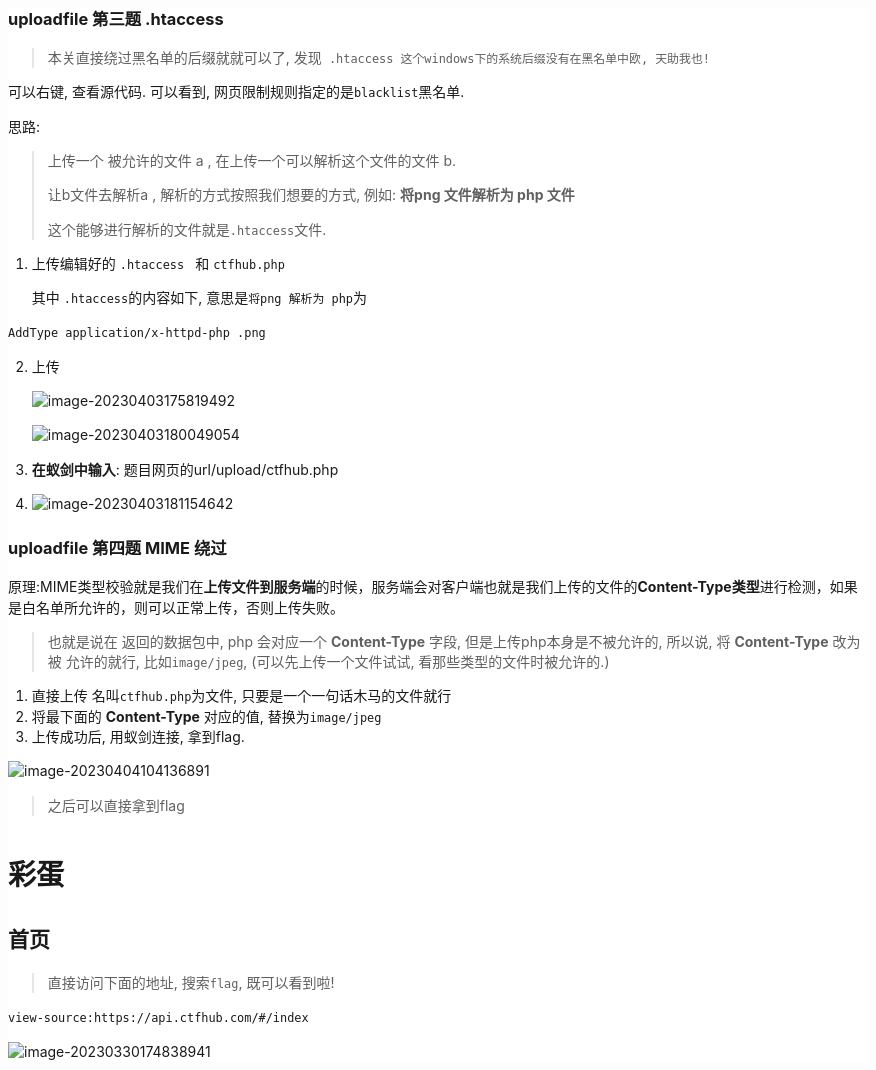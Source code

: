 
### uploadfile 第三题 .htaccess

> 本关直接绕过黑名单的后缀就就可以了,  发现` .htaccess 这个windows下的系统后缀没有在黑名单中欧, 天助我也!`

可以右键, 查看源代码. 可以看到, 网页限制规则指定的是`blacklist`黑名单.

思路: 

> 上传一个 被允许的文件 a , 在上传一个可以解析这个文件的文件 b.
>
> 让b文件去解析a ,  解析的方式按照我们想要的方式, 例如:  **将png 文件解析为    php 文件**
>
> 这个能够进行解析的文件就是`.htaccess`文件.



1. 上传编辑好的 `.htaccess `  和 `ctfhub.php`

   其中 `.htaccess`的内容如下, 意思是`将png 解析为 php`为

```
AddType application/x-httpd-php .png
```

2. 上传

   ![image-20230403175819492](https://raw.githubusercontent.com/QDGSCLOUD/BJYH_picture/main/img/image-20230403175819492.png)

   ![image-20230403180049054](https://raw.githubusercontent.com/QDGSCLOUD/BJYH_picture/main/img/image-20230403180049054.png)

3. **在蚁剑中输入**:    题目网页的url/upload/ctfhub.php

4. ![image-20230403181154642](https://raw.githubusercontent.com/QDGSCLOUD/BJYH_picture/main/img/image-20230403181154642.png)



### uploadfile  第四题  MIME 绕过

原理:MIME类型校验就是我们在**上传文件到服务端**的时候，服务端会对客户端也就是我们上传的文件的**Content-Type类型**进行检测，如果是白名单所允许的，则可以正常上传，否则上传失败。

> 也就是说在 返回的数据包中, php  会对应一个 **Content-Type** 字段, 但是上传php本身是不被允许的, 所以说, 将 **Content-Type** 改为被 允许的就行, 比如`image/jpeg`, (可以先上传一个文件试试, 看那些类型的文件时被允许的.)

1. 直接上传 名叫`ctfhub.php`为文件, 只要是一个一句话木马的文件就行
2. 将最下面的 **Content-Type** 对应的值, 替换为`image/jpeg`
3. 上传成功后, 用蚁剑连接, 拿到flag.

![image-20230404104136891](https://raw.githubusercontent.com/QDGSCLOUD/BJYH_picture/main/img/image-20230404104136891.png)

> 之后可以直接拿到flag

# 彩蛋

## 首页

> 直接访问下面的地址, 搜索`flag`, 既可以看到啦!

```
view-source:https://api.ctfhub.com/#/index
```

![image-20230330174838941](https://raw.githubusercontent.com/QDGSCLOUD/BJYH_picture/main/img/image-20230330174838941.png)




